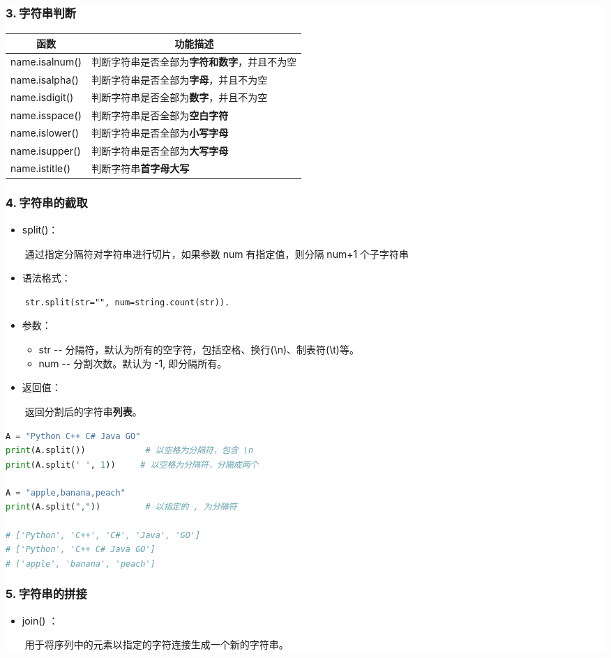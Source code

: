 

### 3. 字符串判断

| 函数           | 功能描述                                       |
| -------------- | ---------------------------------------------- |
| name.isalnum() | 判断字符串是否全部为**字符和数字**，并且不为空 |
| name.isalpha() | 判断字符串是否全部为**字母**，并且不为空       |
| name.isdigit() | 判断字符串是否全部为**数字**，并且不为空       |
| name.isspace() | 判断字符串是否全部为**空白字符**               |
| name.islower() | 判断字符串是否全部为**小写字母**               |
| name.isupper() | 判断字符串是否全部为**大写字母**               |
| name.istitle() | 判断字符串**首字母大写**                       |

### 4. 字符串的截取

- split()：

  ​	通过指定分隔符对字符串进行切片，如果参数 num 有指定值，则分隔 num+1 个子字符串

- 语法格式：

  ​	`str.split(str="", num=string.count(str)).`

- 参数：

  - str -- 分隔符，默认为所有的空字符，包括空格、换行(\n)、制表符(\t)等。
  - num -- 分割次数。默认为 -1, 即分隔所有。

- 返回值：

  ​	返回分割后的字符串**列表**。

```python
A = "Python C++ C# Java GO"
print(A.split())            # 以空格为分隔符，包含 \n
print(A.split(' ', 1))     # 以空格为分隔符，分隔成两个

A = "apple,banana,peach"
print(A.split(","))         # 以指定的 , 为分隔符

# ['Python', 'C++', 'C#', 'Java', 'GO']
# ['Python', 'C++ C# Java GO']
# ['apple', 'banana', 'peach']
```

### 5. 字符串的拼接

- join() ：

  ​	用于将序列中的元素以指定的字符连接生成一个新的字符串。
